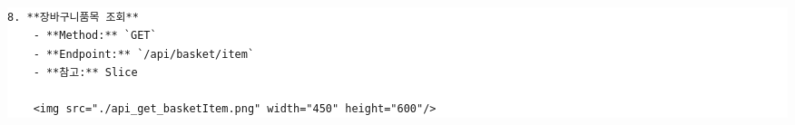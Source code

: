     8. **장바구니품목 조회**
        - **Method:** `GET`
        - **Endpoint:** `/api/basket/item`
        - **참고:** Slice

        <img src="./api_get_basketItem.png" width="450" height="600"/>
